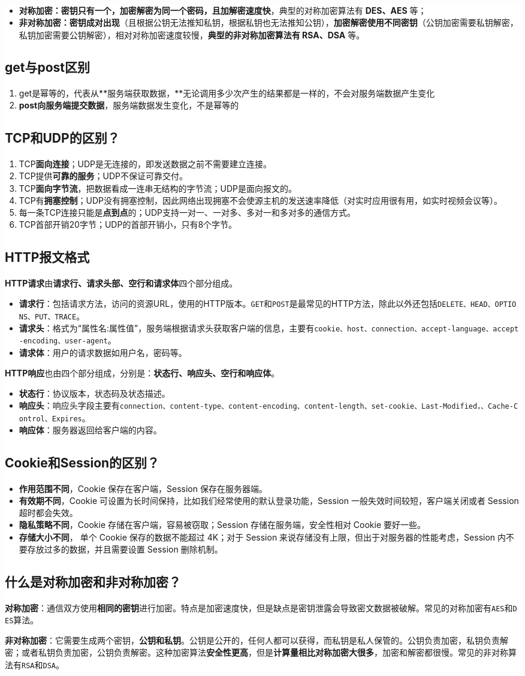    - **对称加密：密钥只有一个，加密解密为同一个密码，且加解密速度快**，典型的对称加密算法有 **DES、AES** 等；
   - **非对称加密：密钥成对出现**（且根据公钥无法推知私钥，根据私钥也无法推知公钥），**加密解密使用不同密钥**（公钥加密需要私钥解密，私钥加密需要公钥解密），相对对称加密速度较慢，**典型的非对称加密算法有 RSA、DSA** 等。

## get与post区别

1. get是幂等的，代表从**服务端获取数据，**无论调用多少次产生的结果都是一样的，不会对服务端数据产生变化
2. **post向服务端提交数据**，服务端数据发生变化，不是幂等的

## TCP和UDP的区别？

1. TCP**面向连接**；UDP是无连接的，即发送数据之前不需要建立连接。
2. TCP提供**可靠的服务**；UDP不保证可靠交付。
3. TCP**面向字节流**，把数据看成一连串无结构的字节流；UDP是面向报文的。
4. TCP有**拥塞控制**；UDP没有拥塞控制，因此网络出现拥塞不会使源主机的发送速率降低（对实时应用很有用，如实时视频会议等）。
5. 每一条TCP连接只能是**点到点**的；UDP支持一对一、一对多、多对一和多对多的通信方式。
6. TCP首部开销20字节；UDP的首部开销小，只有8个字节。

## HTTP报文格式

**HTTP请求**由**请求行、请求头部、空行和请求体**四个部分组成。

- **请求行**：包括请求方法，访问的资源URL，使用的HTTP版本。`GET`和`POST`是最常见的HTTP方法，除此以外还包括`DELETE、HEAD、OPTIONS、PUT、TRACE`。
- **请求头**：格式为“属性名:属性值”，服务端根据请求头获取客户端的信息，主要有`cookie、host、connection、accept-language、accept-encoding、user-agent`。
- **请求体**：用户的请求数据如用户名，密码等。

**HTTP响应**也由四个部分组成，分别是：**状态行、响应头、空行和响应体**。

- **状态行**：协议版本，状态码及状态描述。
- **响应头**：响应头字段主要有`connection、content-type、content-encoding、content-length、set-cookie、Last-Modified，、Cache-Control、Expires`。
- **响应体**：服务器返回给客户端的内容。

## Cookie和Session的区别？

- **作用范围不同**，Cookie 保存在客户端，Session 保存在服务器端。
- **有效期不同**，Cookie 可设置为长时间保持，比如我们经常使用的默认登录功能，Session 一般失效时间较短，客户端关闭或者 Session 超时都会失效。
- **隐私策略不同**，Cookie 存储在客户端，容易被窃取；Session 存储在服务端，安全性相对 Cookie 要好一些。
- **存储大小不同**， 单个 Cookie 保存的数据不能超过 4K；对于 Session 来说存储没有上限，但出于对服务器的性能考虑，Session 内不要存放过多的数据，并且需要设置 Session 删除机制。

## 什么是对称加密和非对称加密？

**对称加密**：通信双方使用**相同的密钥**进行加密。特点是加密速度快，但是缺点是密钥泄露会导致密文数据被破解。常见的对称加密有`AES`和`DES`算法。

**非对称加密**：它需要生成两个密钥，**公钥和私钥**。公钥是公开的，任何人都可以获得，而私钥是私人保管的。公钥负责加密，私钥负责解密；或者私钥负责加密，公钥负责解密。这种加密算法**安全性更高**，但是**计算量相比对称加密大很多**，加密和解密都很慢。常见的非对称算法有`RSA`和`DSA`。